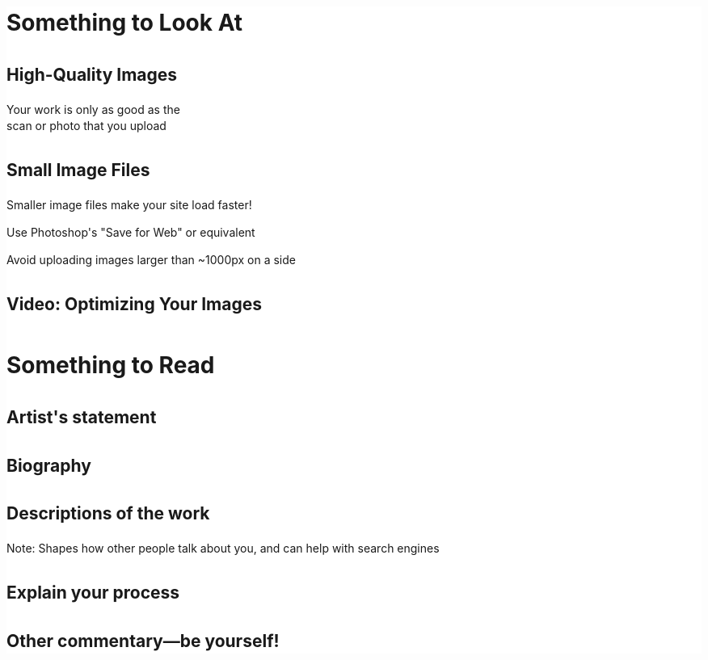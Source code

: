 

# Something to Look At



## High-Quality Images

Your work is only as good as the  
scan or photo that you upload



## Small Image Files

Smaller image files make your site load faster!

Use Photoshop's "Save for Web" or equivalent 

Avoid uploading images larger than ~1000px on a side 



## Video: Optimizing Your Images

<iframe width="560" height="315" src="//www.youtube.com/embed/sfEjC92jABo" frameborder="0" allowfullscreen></iframe>



# Something to Read



## Artist's statement



## Biography



## Descriptions of the work

Note: Shapes how other people talk about you, and can help with search engines



## Explain your process



## Other commentary&mdash;be yourself!


